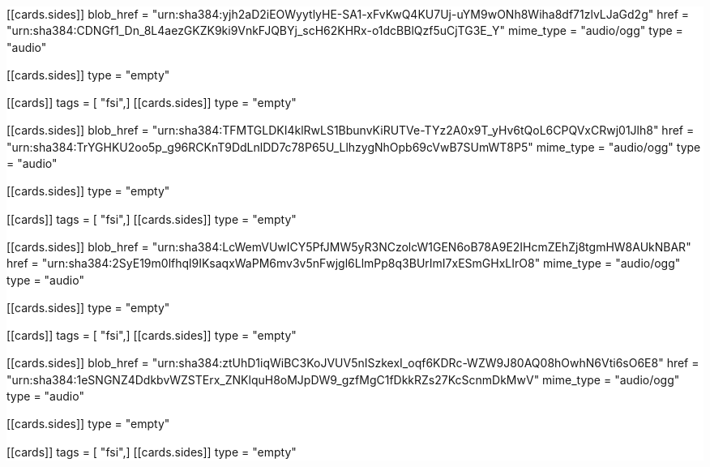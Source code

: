 [[cards.sides]]
blob_href = "urn:sha384:yjh2aD2iEOWyytlyHE-SA1-xFvKwQ4KU7Uj-uYM9wONh8Wiha8df71zlvLJaGd2g"
href = "urn:sha384:CDNGf1_Dn_8L4aezGKZK9ki9VnkFJQBYj_scH62KHRx-o1dcBBlQzf5uCjTG3E_Y"
mime_type = "audio/ogg"
type = "audio"

[[cards.sides]]
type = "empty"


[[cards]]
tags = [ "fsi",]
[[cards.sides]]
type = "empty"

[[cards.sides]]
blob_href = "urn:sha384:TFMTGLDKI4klRwLS1BbunvKiRUTVe-TYz2A0x9T_yHv6tQoL6CPQVxCRwj01Jlh8"
href = "urn:sha384:TrYGHKU2oo5p_g96RCKnT9DdLnlDD7c78P65U_LlhzygNhOpb69cVwB7SUmWT8P5"
mime_type = "audio/ogg"
type = "audio"

[[cards.sides]]
type = "empty"


[[cards]]
tags = [ "fsi",]
[[cards.sides]]
type = "empty"

[[cards.sides]]
blob_href = "urn:sha384:LcWemVUwICY5PfJMW5yR3NCzolcW1GEN6oB78A9E2IHcmZEhZj8tgmHW8AUkNBAR"
href = "urn:sha384:2SyE19m0lfhql9IKsaqxWaPM6mv3v5nFwjgl6LlmPp8q3BUrImI7xESmGHxLIrO8"
mime_type = "audio/ogg"
type = "audio"

[[cards.sides]]
type = "empty"


[[cards]]
tags = [ "fsi",]
[[cards.sides]]
type = "empty"

[[cards.sides]]
blob_href = "urn:sha384:ztUhD1iqWiBC3KoJVUV5nISzkexI_oqf6KDRc-WZW9J80AQ08hOwhN6Vti6sO6E8"
href = "urn:sha384:1eSNGNZ4DdkbvWZSTErx_ZNKlquH8oMJpDW9_gzfMgC1fDkkRZs27KcScnmDkMwV"
mime_type = "audio/ogg"
type = "audio"

[[cards.sides]]
type = "empty"


[[cards]]
tags = [ "fsi",]
[[cards.sides]]
type = "empty"
